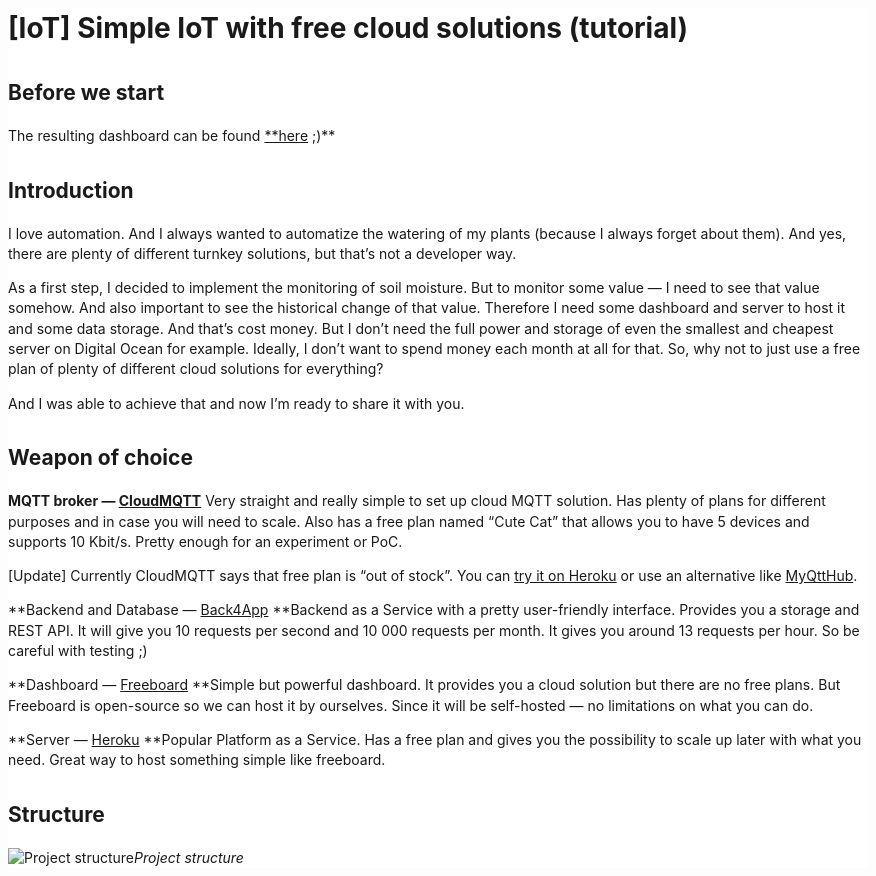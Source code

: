 # [IoT] Simple IoT with free cloud solutions (tutorial)



## Before we start

The resulting dashboard can be found [**here](http://freeboard-cucumbers.s3-website.eu-north-1.amazonaws.com/#source=cucumbers.json) ;)**

## Introduction

I love automation. And I always wanted to automatize the watering of my plants (because I always forget about them). And yes, there are plenty of different turnkey solutions, but that’s not a developer way.

As a first step, I decided to implement the monitoring of soil moisture. But to monitor some value — I need to see that value somehow. And also important to see the historical change of that value. Therefore I need some dashboard and server to host it and some data storage. And that’s cost money. But I don’t need the full power and storage of even the smallest and cheapest server on Digital Ocean for example. Ideally, I don’t want to spend money each month at all for that. So, why not to just use a free plan of plenty of different cloud solutions for everything?

And I was able to achieve that and now I’m ready to share it with you.

## Weapon of choice

**MQTT broker — [CloudMQTT](https://www.cloudmqtt.com/)**
Very straight and really simple to set up cloud MQTT solution. Has plenty of plans for different purposes and in case you will need to scale. Also has a free plan named “Cute Cat” that allows you to have 5 devices and supports 10 Kbit/s. Pretty enough for an experiment or PoC.

[Update] Currently CloudMQTT says that free plan is “out of stock”. You can [try it on Heroku](https://elements.heroku.com/addons/cloudmqtt) or use an alternative like [MyQttHub](https://myqtthub.com/en).

**Backend and Database — [Back4App](https://www.back4app.com/)
**Backend as a Service with a pretty user-friendly interface. Provides you a storage and REST API. It will give you 10 requests per second and 10 000 requests per month. It gives you around 13 requests per hour. So be careful with testing ;)

**Dashboard — [Freeboard](https://freeboard.io/)
**Simple but powerful dashboard. It provides you a cloud solution but there are no free plans. But Freeboard is open-source so we can host it by ourselves. Since it will be self-hosted — no limitations on what you can do.

**Server — [Heroku](https://www.heroku.com/)
**Popular Platform as a Service. Has a free plan and gives you the possibility to scale up later with what you need. Great way to host something simple like freeboard.

## Structure

![Project structure](https://cdn-images-1.medium.com/max/2176/1*T5nbIrp_kgHMu0CfjzcDwA.png)*Project structure*
